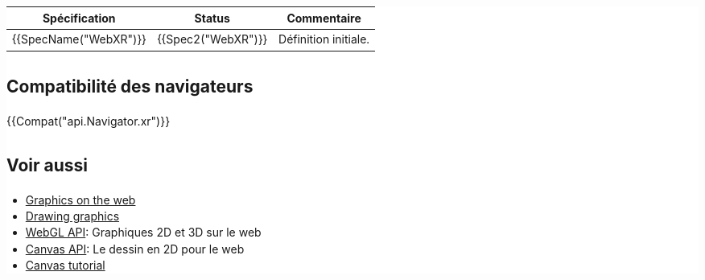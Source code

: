| Spécification                | Status                   | Commentaire          |
| ---------------------------- | ------------------------ | -------------------- |
| {{SpecName("WebXR")}} | {{Spec2("WebXR")}} | Définition initiale. |

## Compatibilité des navigateurs

{{Compat("api.Navigator.xr")}}

## Voir aussi

- [Graphics on the web](/en-US/docs/Web/Guide/Graphics)
- [Drawing graphics](/en-US/docs/Learn/JavaScript/Client-side_web_APIs/Drawing_graphics)
- [WebGL API](/en-US/docs/Web/API/WebGL_API): Graphiques 2D et 3D sur le web
- [Canvas API](/en-US/docs/Web/API/Canvas_API): Le dessin en 2D pour le web
- [Canvas tutorial](/en-US/docs/Web/API/Canvas_API/Tutorial)
